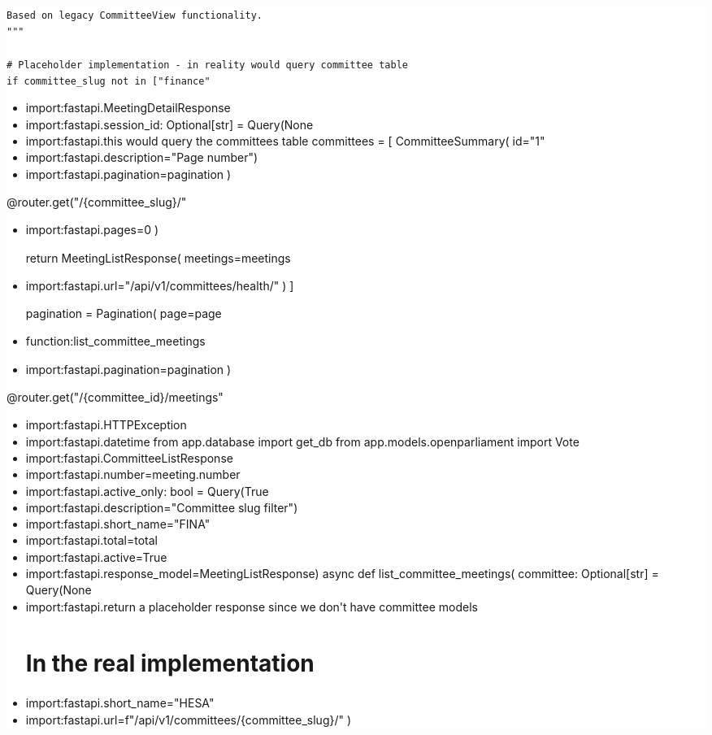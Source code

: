     Based on legacy CommitteeView functionality.
    """
    
    # Placeholder implementation - in reality would query committee table
    if committee_slug not in ["finance"
  - import:fastapi.MeetingDetailResponse
  - import:fastapi.session_id: Optional[str] = Query(None
  - import:fastapi.this would query the committees table
    committees = [
        CommitteeSummary(
            id="1"
  - import:fastapi.description="Page number")
  - import:fastapi.pagination=pagination
    )


@router.get("/{committee_slug}/"
  - import:fastapi.pages=0
    )
    
    return MeetingListResponse(
        meetings=meetings
  - import:fastapi.url="/api/v1/committees/health/"
        )
    ]
    
    pagination = Pagination(
        page=page
  - function:list_committee_meetings
  - import:fastapi.pagination=pagination
    )


@router.get("/{committee_id}/meetings"
  - import:fastapi.HTTPException
  - import:fastapi.datetime
from app.database import get_db
from app.models.openparliament import Vote
  - import:fastapi.CommitteeListResponse
  - import:fastapi.number=meeting.number
  - import:fastapi.active_only: bool = Query(True
  - import:fastapi.description="Committee slug filter")
  - import:fastapi.short_name="FINA"
  - import:fastapi.total=total
  - import:fastapi.active=True
  - import:fastapi.response_model=MeetingListResponse)
async def list_committee_meetings(
    committee: Optional[str] = Query(None
  - import:fastapi.return a placeholder response since we don't have committee models
    # In the real implementation
  - import:fastapi.short_name="HESA"
  - import:fastapi.url=f"/api/v1/committees/{committee_slug}/"
    )
    